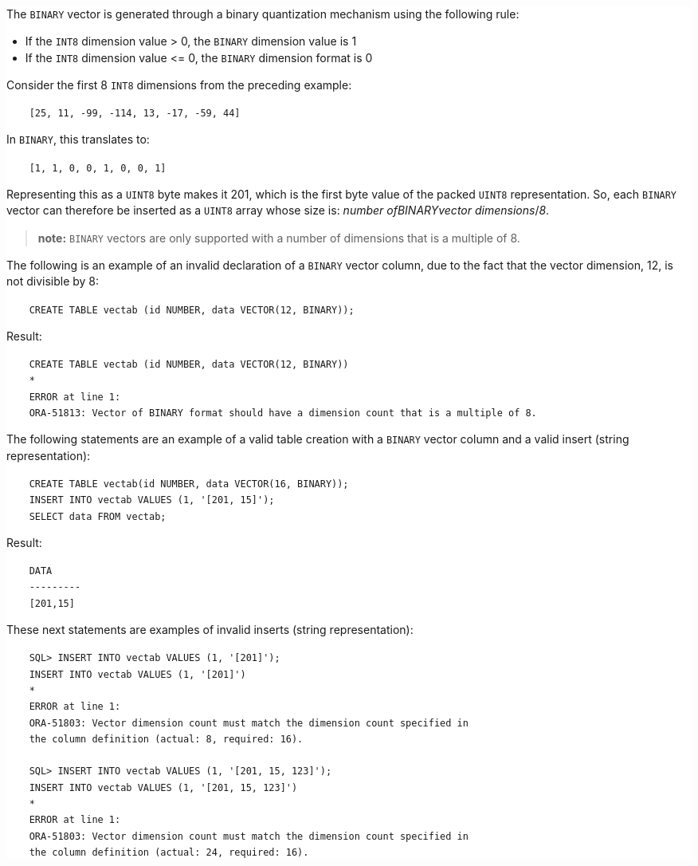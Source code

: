 
The `BINARY` vector is generated through a binary quantization mechanism using the following rule: 

  * If the `INT8` dimension value > 0, the `BINARY` dimension value is 1 
  * If the `INT8` dimension value <= 0, the `BINARY` dimension format is 0 



Consider the first 8 `INT8` dimensions from the preceding example: 
```
    [25, 11, -99, -114, 13, -17, -59, 44]
```
    

In `BINARY`, this translates to: 
```
    [1, 1, 0, 0, 1, 0, 0, 1]
```
    

Representing this as a `UINT8` byte makes it 201, which is the first byte value of the packed `UINT8` representation. So, each `BINARY` vector can therefore be inserted as a `UINT8` array whose size is: *number ofBINARYvector dimensions*/*8*. 

> **note:** `BINARY` vectors are only supported with a number of dimensions that is a multiple of 8. 

The following is an example of an invalid declaration of a `BINARY` vector column, due to the fact that the vector dimension, 12, is not divisible by 8: 
```
    CREATE TABLE vectab (id NUMBER, data VECTOR(12, BINARY));
```
    

Result:
```
    CREATE TABLE vectab (id NUMBER, data VECTOR(12, BINARY))
    *
    ERROR at line 1:
    ORA-51813: Vector of BINARY format should have a dimension count that is a multiple of 8.
```
    

The following statements are an example of a valid table creation with a `BINARY` vector column and a valid insert (string representation): 
```
    CREATE TABLE vectab(id NUMBER, data VECTOR(16, BINARY));
    INSERT INTO vectab VALUES (1, '[201, 15]');
    SELECT data FROM vectab;
```
    

Result:
```
    DATA
    ---------
    [201,15]
```
    

These next statements are examples of invalid inserts (string representation):
```
    SQL> INSERT INTO vectab VALUES (1, '[201]');
    INSERT INTO vectab VALUES (1, '[201]')
    *
    ERROR at line 1:
    ORA-51803: Vector dimension count must match the dimension count specified in
    the column definition (actual: 8, required: 16).
    
    SQL> INSERT INTO vectab VALUES (1, '[201, 15, 123]');
    INSERT INTO vectab VALUES (1, '[201, 15, 123]')
    *
    ERROR at line 1:
    ORA-51803: Vector dimension count must match the dimension count specified in
    the column definition (actual: 24, required: 16).
```